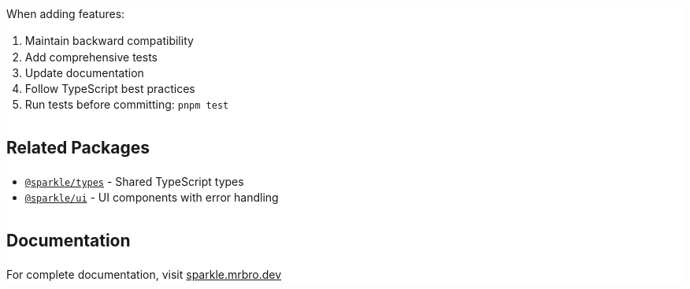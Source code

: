 When adding features:

1. Maintain backward compatibility
2. Add comprehensive tests
3. Update documentation
4. Follow TypeScript best practices
5. Run tests before committing: `pnpm test`

## Related Packages

- [`@sparkle/types`](../types/README.md) - Shared TypeScript types
- [`@sparkle/ui`](../ui/README.md) - UI components with error handling

## Documentation

For complete documentation, visit [sparkle.mrbro.dev](https://sparkle.mrbro.dev)
